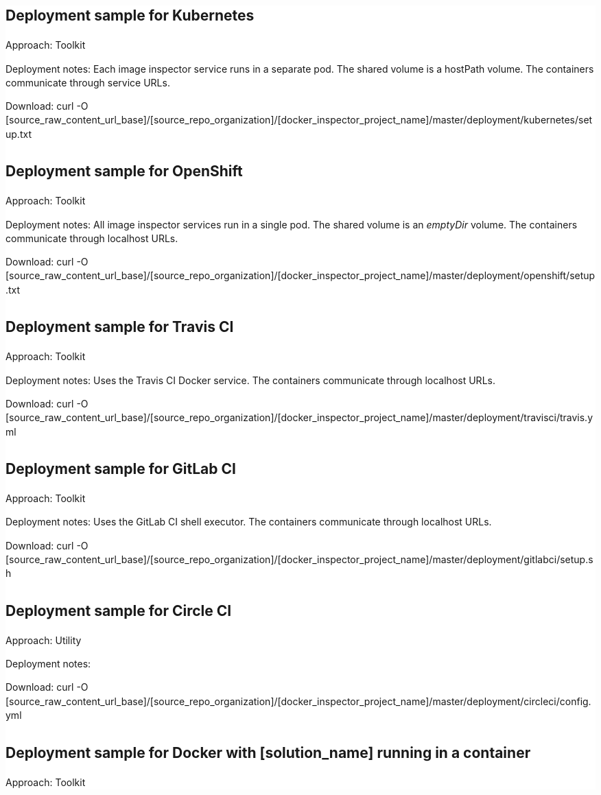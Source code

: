 ## Deployment sample for Kubernetes

Approach: Toolkit

Deployment notes: Each image inspector service runs in a separate pod.
The shared volume is a hostPath volume. The containers communicate through service URLs.

Download: curl -O [source_raw_content_url_base]/[source_repo_organization]/[docker_inspector_project_name]/master/deployment/kubernetes/setup.txt

## Deployment sample for OpenShift

Approach: Toolkit

Deployment notes: All image inspector services run in a single pod. The shared volume is an *emptyDir* volume.
The containers communicate through localhost URLs.

Download: curl -O [source_raw_content_url_base]/[source_repo_organization]/[docker_inspector_project_name]/master/deployment/openshift/setup.txt

## Deployment sample for Travis CI

Approach: Toolkit

Deployment notes: Uses the Travis CI Docker service.
The containers communicate through localhost URLs.

Download: curl -O [source_raw_content_url_base]/[source_repo_organization]/[docker_inspector_project_name]/master/deployment/travisci/travis.yml

## Deployment sample for GitLab CI

Approach: Toolkit

Deployment notes: Uses the GitLab CI shell executor.
The containers communicate through localhost URLs.

Download: curl -O [source_raw_content_url_base]/[source_repo_organization]/[docker_inspector_project_name]/master/deployment/gitlabci/setup.sh

## Deployment sample for Circle CI

Approach: Utility

Deployment notes: 

Download: curl -O [source_raw_content_url_base]/[source_repo_organization]/[docker_inspector_project_name]/master/deployment/circleci/config.yml

## Deployment sample for Docker with [solution_name] running in a container

Approach: Toolkit
